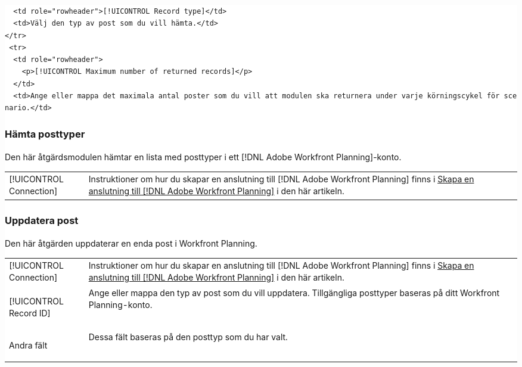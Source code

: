       <td role="rowheader">[!UICONTROL Record type]</td>
      <td>Välj den typ av post som du vill hämta.</td>
    </tr>
     <tr>
      <td role="rowheader">
        <p>[!UICONTROL Maximum number of returned records]</p>
      </td>
      <td>Ange eller mappa det maximala antal poster som du vill att modulen ska returnera under varje körningscykel för scenario.</td> 
  </tbody>
</table>

### Hämta posttyper

Den här åtgärdsmodulen hämtar en lista med posttyper i ett [!DNL Adobe Workfront Planning]-konto.

<table style="table-layout:auto"> 
  <col/>
  <col/>
  <tbody>
    <tr>
      <td role="rowheader">[!UICONTROL Connection]</td>
      <td>Instruktioner om hur du skapar en anslutning till [!DNL Adobe Workfront Planning] finns i <a href="#create-a-connection-to-adobe-workfront planning" class="MCXref xref" >Skapa en anslutning till [!DNL Adobe Workfront Planning]</a> i den här artikeln.</td>
    </tr>
  </tbody>
</table>

### Uppdatera post

Den här åtgärden uppdaterar en enda post i Workfront Planning.

<table style="table-layout:auto"> 
  <col/>
  <col/>
  <tbody>
    <tr>
      <td role="rowheader">[!UICONTROL Connection]</td>
      <td>Instruktioner om hur du skapar en anslutning till [!DNL Adobe Workfront Planning] finns i <a href="#create-a-connection-to-adobe-workfront planning" class="MCXref xref" >Skapa en anslutning till [!DNL Adobe Workfront Planning]</a> i den här artikeln.</td>
    </tr>
     <tr>
      <td role="rowheader">
        <p>[!UICONTROL Record ID]</p>
      </td>
      <td>Ange eller mappa den typ av post som du vill uppdatera. Tillgängliga posttyper baseras på ditt Workfront Planning-konto.</td> 
      </tr>
     <tr>
      <td role="rowheader">
        <p>Andra fält</p>
      </td>
      <td>Dessa fält baseras på den posttyp som du har valt.</td> 
      </tr>
     <tr>
  </tbody>
</table>
